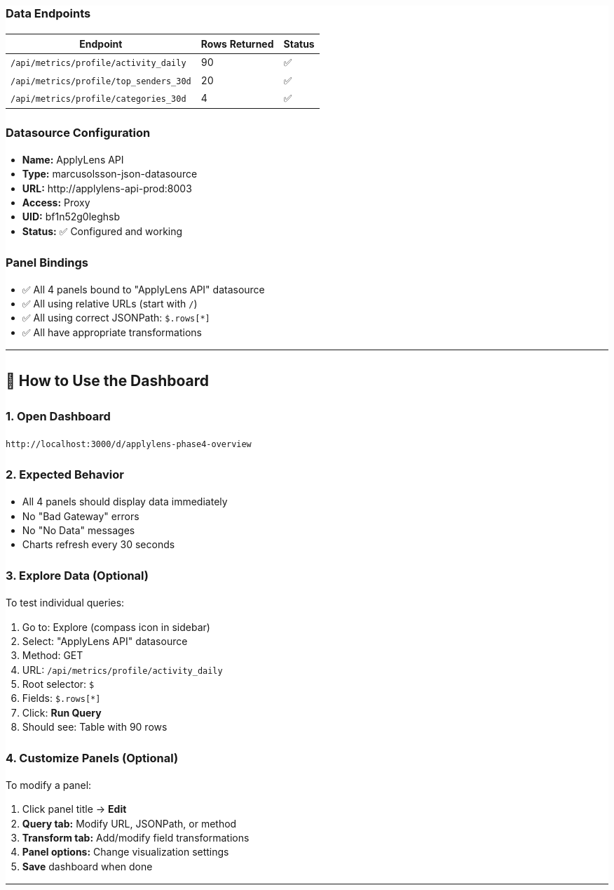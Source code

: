 ### Data Endpoints
| Endpoint | Rows Returned | Status |
|----------|---------------|--------|
| `/api/metrics/profile/activity_daily` | 90 | ✅ |
| `/api/metrics/profile/top_senders_30d` | 20 | ✅ |
| `/api/metrics/profile/categories_30d` | 4 | ✅ |

### Datasource Configuration
- **Name:** ApplyLens API
- **Type:** marcusolsson-json-datasource
- **URL:** http://applylens-api-prod:8003
- **Access:** Proxy
- **UID:** bf1n52g0leghsb
- **Status:** ✅ Configured and working

### Panel Bindings
- ✅ All 4 panels bound to "ApplyLens API" datasource
- ✅ All using relative URLs (start with `/`)
- ✅ All using correct JSONPath: `$.rows[*]`
- ✅ All have appropriate transformations

---

## 🚀 How to Use the Dashboard

### 1. Open Dashboard
```
http://localhost:3000/d/applylens-phase4-overview
```

### 2. Expected Behavior
- All 4 panels should display data immediately
- No "Bad Gateway" errors
- No "No Data" messages
- Charts refresh every 30 seconds

### 3. Explore Data (Optional)
To test individual queries:
1. Go to: Explore (compass icon in sidebar)
2. Select: "ApplyLens API" datasource
3. Method: GET
4. URL: `/api/metrics/profile/activity_daily`
5. Root selector: `$`
6. Fields: `$.rows[*]`
7. Click: **Run Query**
8. Should see: Table with 90 rows

### 4. Customize Panels (Optional)
To modify a panel:
1. Click panel title → **Edit**
2. **Query tab:** Modify URL, JSONPath, or method
3. **Transform tab:** Add/modify field transformations
4. **Panel options:** Change visualization settings
5. **Save** dashboard when done

---